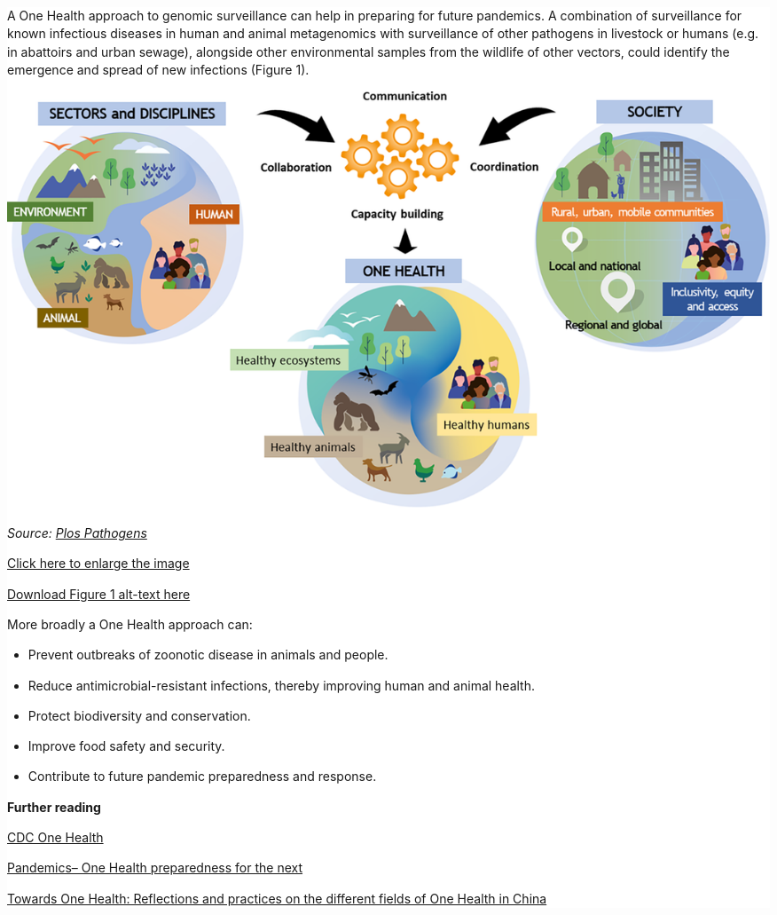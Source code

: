 A One Health approach to genomic surveillance can help in preparing for future pandemics. A combination of surveillance for known infectious diseases in human and animal metagenomics with surveillance of other pathogens in livestock or humans (e.g. in abattoirs and urban sewage), alongside other environmental samples from the wildlife of other vectors, could identify the emergence and spread of new infections (Figure 1).
 
![Taking One Health from theory to practice, as highlighted by the 4 Cs: Communication, Coordination, Collaboration, and Capacity building between a wide range of areas and sectors](images/OC5_2-2_fig1.png)

 _Source: [Plos Pathogens](https://doi.org/10.1371/journal.ppat.1010537)_

[Click here to enlarge the image](images/OC5_2-2_fig1.png) 

[Download Figure 1 alt-text here](images/OC5_2-2_Alt-text.pdf)
 
More broadly a One Health approach can:

* Prevent outbreaks of zoonotic disease in animals and people.

* Reduce antimicrobial-resistant infections, thereby improving human and animal health.

* Protect biodiversity and conservation.

* Improve food safety and security.

* Contribute to future pandemic preparedness and response.
 
**Further reading**

[CDC One Health](https://www.cdc.gov/onehealth/basics/index.html)

[Pandemics– One Health preparedness for the next](https://doi.org/10.1016/j.lanepe.2021.100210)

[Towards One Health: Reflections and practices on the different fields of One Health in China](https://doi.org/10.1016/j.bsheal.2021.12.004)
